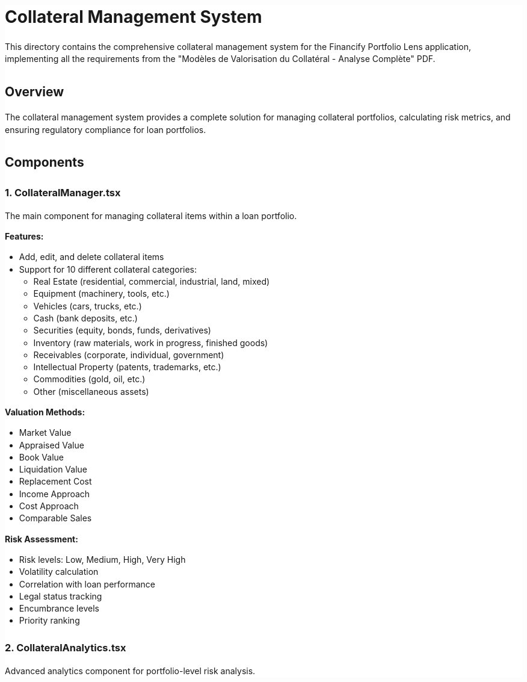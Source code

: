 # Collateral Management System

This directory contains the comprehensive collateral management system for the Financify Portfolio Lens application, implementing all the requirements from the "Modèles de Valorisation du Collatéral - Analyse Complète" PDF.

## Overview

The collateral management system provides a complete solution for managing collateral portfolios, calculating risk metrics, and ensuring regulatory compliance for loan portfolios.

## Components

### 1. CollateralManager.tsx
The main component for managing collateral items within a loan portfolio.

**Features:**
- Add, edit, and delete collateral items
- Support for 10 different collateral categories:
  - Real Estate (residential, commercial, industrial, land, mixed)
  - Equipment (machinery, tools, etc.)
  - Vehicles (cars, trucks, etc.)
  - Cash (bank deposits, etc.)
  - Securities (equity, bonds, funds, derivatives)
  - Inventory (raw materials, work in progress, finished goods)
  - Receivables (corporate, individual, government)
  - Intellectual Property (patents, trademarks, etc.)
  - Commodities (gold, oil, etc.)
  - Other (miscellaneous assets)

**Valuation Methods:**
- Market Value
- Appraised Value
- Book Value
- Liquidation Value
- Replacement Cost
- Income Approach
- Cost Approach
- Comparable Sales

**Risk Assessment:**
- Risk levels: Low, Medium, High, Very High
- Volatility calculation
- Correlation with loan performance
- Legal status tracking
- Encumbrance levels
- Priority ranking

### 2. CollateralAnalytics.tsx
Advanced analytics component for portfolio-level risk analysis.
